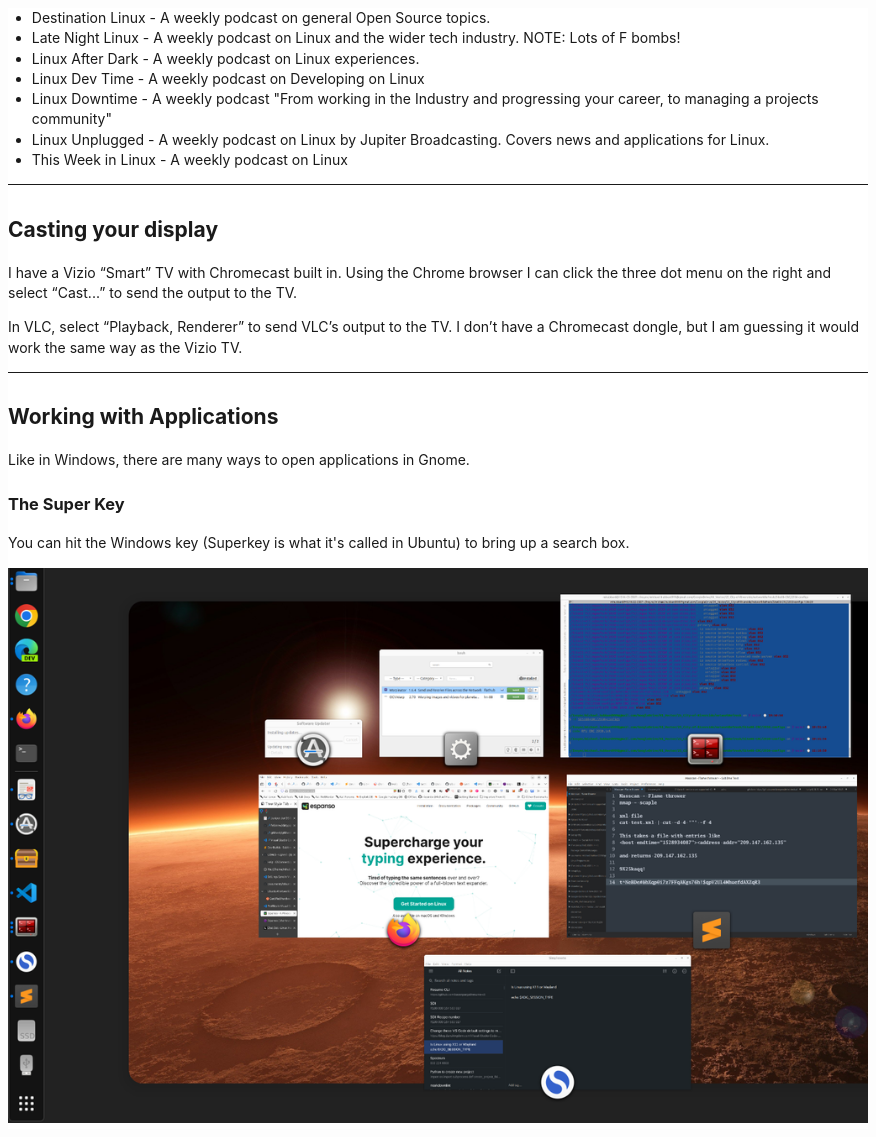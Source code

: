 - Destination Linux - A weekly podcast on general Open Source topics.
- Late Night Linux - A weekly podcast on Linux and the wider tech industry. NOTE: Lots of F bombs!
- Linux After Dark - A weekly podcast on Linux experiences.
- Linux Dev Time - A weekly podcast on Developing on Linux
- Linux Downtime - A weekly podcast "From working in the Industry and progressing your career, to managing a projects community"
- Linux Unplugged - A weekly podcast on Linux by Jupiter Broadcasting. Covers news and applications for Linux.
- This Week in Linux - A weekly podcast on Linux

----------------------------------------------------------------

## Casting your display

I have a Vizio “Smart” TV with Chromecast built in. Using the Chrome browser I can click the three dot menu on the right and select “Cast...” to send the output to the TV.

In VLC, select “Playback, Renderer” to send VLC’s output to the TV. I don’t have a Chromecast dongle, but I am guessing it would work the same way as the Vizio TV.

----------------------------------------------------------------

## Working with Applications

Like in Windows, there are many ways to open applications in Gnome.

### The Super Key

You can hit the Windows key (Superkey is what it's called in Ubuntu) to bring up a search box.

![screenshot](img/Open-Applications.png)
